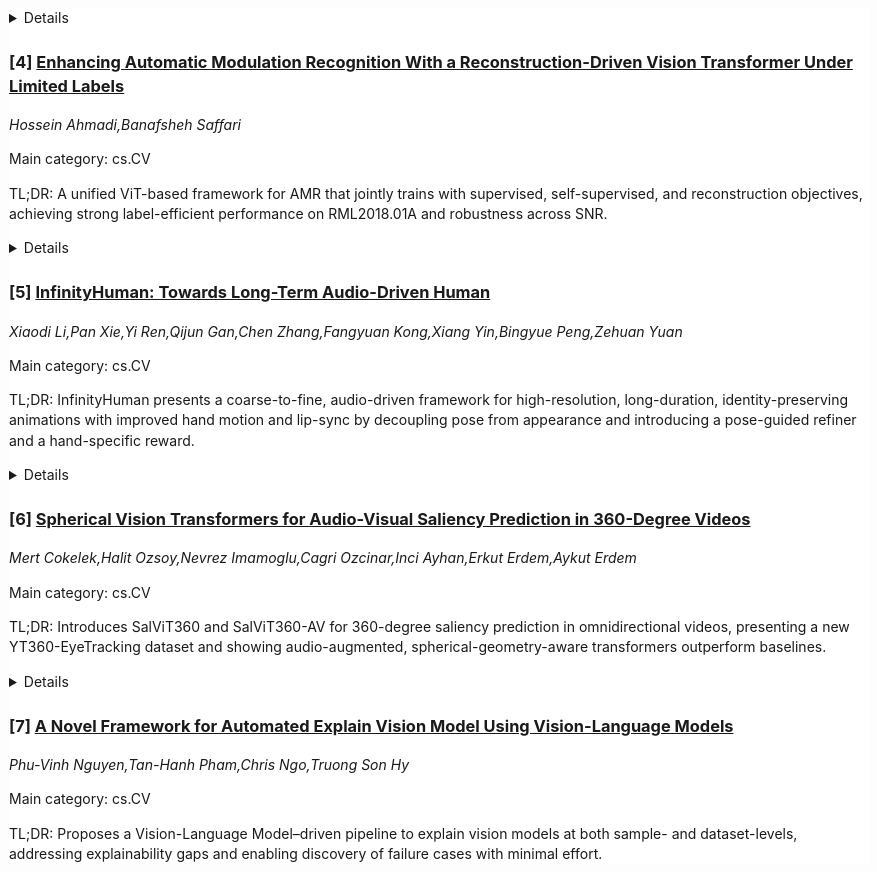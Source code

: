
<details><summary>Details</summary></details>


### [4] [Enhancing Automatic Modulation Recognition With a Reconstruction-Driven Vision Transformer Under Limited Labels](https://arxiv.org/abs/2508.20193)
*Hossein Ahmadi,Banafsheh Saffari*

Main category: cs.CV

TL;DR: A unified ViT-based framework for AMR that jointly trains with supervised, self-supervised, and reconstruction objectives, achieving strong label-efficient performance on RML2018.01A and robustness across SNR.


<details><summary>Details</summary></details>


### [5] [InfinityHuman: Towards Long-Term Audio-Driven Human](https://arxiv.org/abs/2508.20210)
*Xiaodi Li,Pan Xie,Yi Ren,Qijun Gan,Chen Zhang,Fangyuan Kong,Xiang Yin,Bingyue Peng,Zehuan Yuan*

Main category: cs.CV

TL;DR: InfinityHuman presents a coarse-to-fine, audio-driven framework for high-resolution, long-duration, identity-preserving animations with improved hand motion and lip-sync by decoupling pose from appearance and introducing a pose-guided refiner and a hand-specific reward.


<details><summary>Details</summary></details>


### [6] [Spherical Vision Transformers for Audio-Visual Saliency Prediction in 360-Degree Videos](https://arxiv.org/abs/2508.20221)
*Mert Cokelek,Halit Ozsoy,Nevrez Imamoglu,Cagri Ozcinar,Inci Ayhan,Erkut Erdem,Aykut Erdem*

Main category: cs.CV

TL;DR: Introduces SalViT360 and SalViT360-AV for 360-degree saliency prediction in omnidirectional videos, presenting a new YT360-EyeTracking dataset and showing audio-augmented, spherical-geometry-aware transformers outperform baselines.


<details><summary>Details</summary></details>


### [7] [A Novel Framework for Automated Explain Vision Model Using Vision-Language Models](https://arxiv.org/abs/2508.20227)
*Phu-Vinh Nguyen,Tan-Hanh Pham,Chris Ngo,Truong Son Hy*

Main category: cs.CV

TL;DR: Proposes a Vision-Language Model–driven pipeline to explain vision models at both sample- and dataset-levels, addressing explainability gaps and enabling discovery of failure cases with minimal effort.
